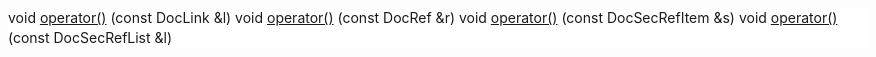 <tr class="doxyMemberIndexItem">
<td class="doxyMemberIndexItemType" align="left" valign="top">void</td>
<td class="doxyMemberIndexItemName" align="left" valign="top"><a href="#a38f4afee39d980f80a4dc378cf53ac69">operator()</a> (const DocLink &amp;l)</td>
</tr>
<tr class="doxyMemberIndexDescription">
<td class="doxyMemberIndexDescriptionLeft"></td>
<td class="doxyMemberIndexDescriptionRight">
</td>
</tr>
<tr class="doxyMemberIndexSeparator">
<td class="doxyMemberIndexSeparator" colspan="2"></td>
</tr>

<tr class="doxyMemberIndexItem">
<td class="doxyMemberIndexItemType" align="left" valign="top">void</td>
<td class="doxyMemberIndexItemName" align="left" valign="top"><a href="#ac075dcb801cf9b1897ca5afd81be8889">operator()</a> (const DocRef &amp;r)</td>
</tr>
<tr class="doxyMemberIndexDescription">
<td class="doxyMemberIndexDescriptionLeft"></td>
<td class="doxyMemberIndexDescriptionRight">
</td>
</tr>
<tr class="doxyMemberIndexSeparator">
<td class="doxyMemberIndexSeparator" colspan="2"></td>
</tr>

<tr class="doxyMemberIndexItem">
<td class="doxyMemberIndexItemType" align="left" valign="top">void</td>
<td class="doxyMemberIndexItemName" align="left" valign="top"><a href="#af5c16bf106d1bb53850a5565b21da550">operator()</a> (const DocSecRefItem &amp;s)</td>
</tr>
<tr class="doxyMemberIndexDescription">
<td class="doxyMemberIndexDescriptionLeft"></td>
<td class="doxyMemberIndexDescriptionRight">
</td>
</tr>
<tr class="doxyMemberIndexSeparator">
<td class="doxyMemberIndexSeparator" colspan="2"></td>
</tr>

<tr class="doxyMemberIndexItem">
<td class="doxyMemberIndexItemType" align="left" valign="top">void</td>
<td class="doxyMemberIndexItemName" align="left" valign="top"><a href="#a9d74fee058c638cb165e029e5c6bd609">operator()</a> (const DocSecRefList &amp;l)</td>
</tr>
<tr class="doxyMemberIndexDescription">
<td class="doxyMemberIndexDescriptionLeft"></td>
<td class="doxyMemberIndexDescriptionRight">
</td>
</tr>
<tr class="doxyMemberIndexSeparator">
<td class="doxyMemberIndexSeparator" colspan="2"></td>
</tr>
